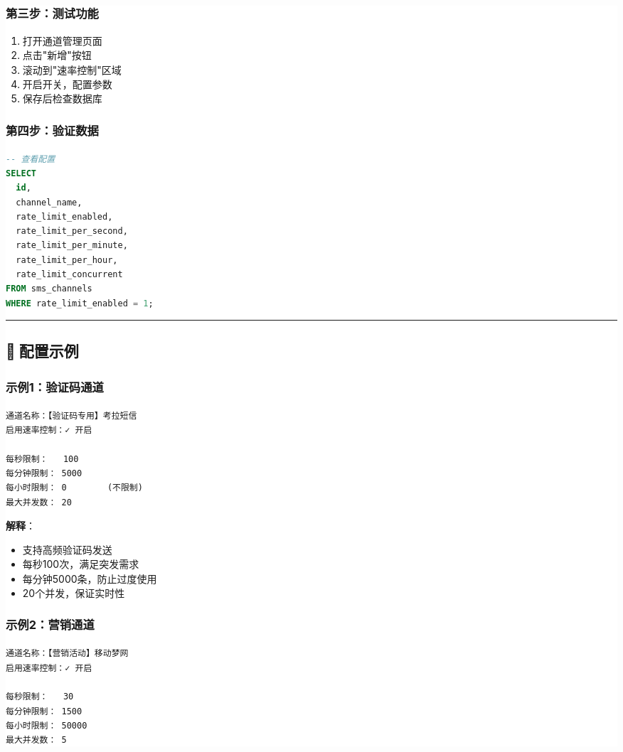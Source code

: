 ### 第三步：测试功能

1. 打开通道管理页面
2. 点击"新增"按钮
3. 滚动到"速率控制"区域
4. 开启开关，配置参数
5. 保存后检查数据库

### 第四步：验证数据

```sql
-- 查看配置
SELECT 
  id,
  channel_name,
  rate_limit_enabled,
  rate_limit_per_second,
  rate_limit_per_minute,
  rate_limit_per_hour,
  rate_limit_concurrent
FROM sms_channels
WHERE rate_limit_enabled = 1;
```

---

## 🎉 配置示例

### 示例1：验证码通道

```
通道名称：【验证码专用】考拉短信
启用速率控制：✓ 开启

每秒限制：   100
每分钟限制： 5000
每小时限制： 0        (不限制)
最大并发数： 20
```

**解释**：
- 支持高频验证码发送
- 每秒100次，满足突发需求
- 每分钟5000条，防止过度使用
- 20个并发，保证实时性

### 示例2：营销通道

```
通道名称：【营销活动】移动梦网
启用速率控制：✓ 开启

每秒限制：   30
每分钟限制： 1500
每小时限制： 50000
最大并发数： 5
```
